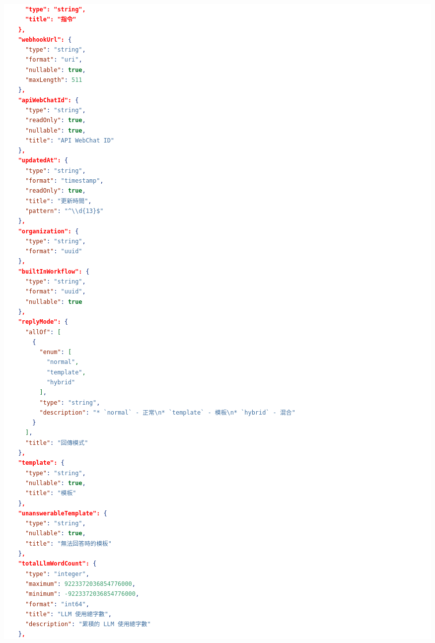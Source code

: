 ```json
      "type": "string",
      "title": "指令"
    },
    "webhookUrl": {
      "type": "string",
      "format": "uri",
      "nullable": true,
      "maxLength": 511
    },
    "apiWebChatId": {
      "type": "string",
      "readOnly": true,
      "nullable": true,
      "title": "API WebChat ID"
    },
    "updatedAt": {
      "type": "string",
      "format": "timestamp",
      "readOnly": true,
      "title": "更新時間",
      "pattern": "^\\d{13}$"
    },
    "organization": {
      "type": "string",
      "format": "uuid"
    },
    "builtInWorkflow": {
      "type": "string",
      "format": "uuid",
      "nullable": true
    },
    "replyMode": {
      "allOf": [
        {
          "enum": [
            "normal",
            "template",
            "hybrid"
          ],
          "type": "string",
          "description": "* `normal` - 正常\n* `template` - 模板\n* `hybrid` - 混合"
        }
      ],
      "title": "回傳模式"
    },
    "template": {
      "type": "string",
      "nullable": true,
      "title": "模板"
    },
    "unanswerableTemplate": {
      "type": "string",
      "nullable": true,
      "title": "無法回答時的模板"
    },
    "totalLlmWordCount": {
      "type": "integer",
      "maximum": 9223372036854776000,
      "minimum": -9223372036854776000,
      "format": "int64",
      "title": "LLM 使用總字數",
      "description": "累積的 LLM 使用總字數"
    },
```